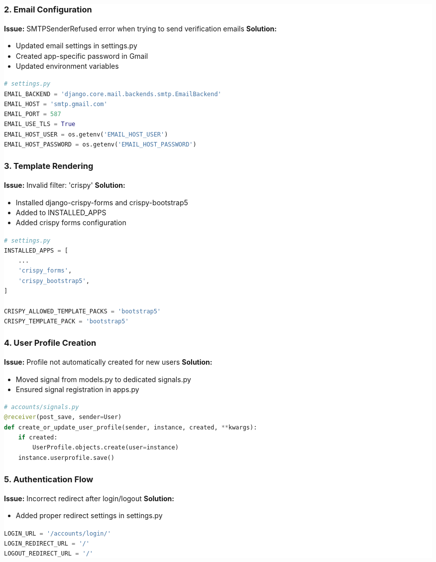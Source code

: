 ### 2. Email Configuration
**Issue:** SMTPSenderRefused error when trying to send verification emails
**Solution:**
- Updated email settings in settings.py
- Created app-specific password in Gmail
- Updated environment variables
```python
# settings.py
EMAIL_BACKEND = 'django.core.mail.backends.smtp.EmailBackend'
EMAIL_HOST = 'smtp.gmail.com'
EMAIL_PORT = 587
EMAIL_USE_TLS = True
EMAIL_HOST_USER = os.getenv('EMAIL_HOST_USER')
EMAIL_HOST_PASSWORD = os.getenv('EMAIL_HOST_PASSWORD')
```

### 3. Template Rendering
**Issue:** Invalid filter: 'crispy'
**Solution:**
- Installed django-crispy-forms and crispy-bootstrap5
- Added to INSTALLED_APPS
- Added crispy forms configuration
```python
# settings.py
INSTALLED_APPS = [
    ...
    'crispy_forms',
    'crispy_bootstrap5',
]

CRISPY_ALLOWED_TEMPLATE_PACKS = 'bootstrap5'
CRISPY_TEMPLATE_PACK = 'bootstrap5'
```

### 4. User Profile Creation
**Issue:** Profile not automatically created for new users
**Solution:**
- Moved signal from models.py to dedicated signals.py
- Ensured signal registration in apps.py
```python
# accounts/signals.py
@receiver(post_save, sender=User)
def create_or_update_user_profile(sender, instance, created, **kwargs):
    if created:
        UserProfile.objects.create(user=instance)
    instance.userprofile.save()
```

### 5. Authentication Flow
**Issue:** Incorrect redirect after login/logout
**Solution:**
- Added proper redirect settings in settings.py
```python
LOGIN_URL = '/accounts/login/'
LOGIN_REDIRECT_URL = '/'
LOGOUT_REDIRECT_URL = '/'
```
